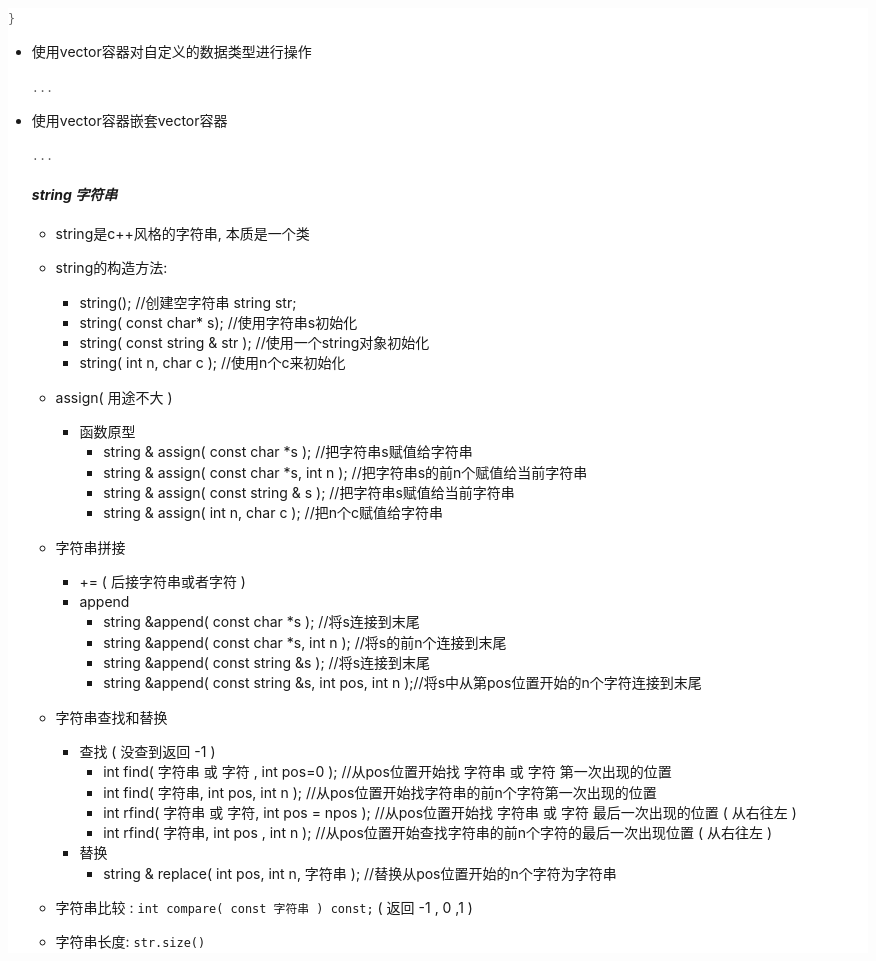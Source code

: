   ```c++
  }
  ```

* 使用vector容器对自定义的数据类型进行操作

  ```c++
  ...
  ```

* 使用vector容器嵌套vector容器

  ```c++
  ...
  ```

  

  #### *string 字符串*

  * string是c++风格的字符串, 本质是一个类

  * string的构造方法:

    * string(); //创建空字符串 string str;
    * string( const char* s); //使用字符串s初始化
    * string( const string & str );  //使用一个string对象初始化
    * string( int n, char c );  //使用n个c来初始化

  * assign( 用途不大 )

    * 函数原型
      * string & assign( const char *s );	//把字符串s赋值给字符串
      * string & assign( const char *s, int n );    //把字符串s的前n个赋值给当前字符串
      * string & assign( const string & s );  //把字符串s赋值给当前字符串
      * string & assign( int n, char c );    //把n个c赋值给字符串

  * 字符串拼接

    * += ( 后接字符串或者字符 )
    * append 
      * string &append( const char *s );	//将s连接到末尾
      * string &append( const char *s, int n ); //将s的前n个连接到末尾
      * string &append( const string &s );   //将s连接到末尾
      * string &append( const string &s, int pos, int n );//将s中从第pos位置开始的n个字符连接到末尾

  * 字符串查找和替换

    * 查找 ( 没查到返回 -1 )
      * int find( 字符串 或 字符 , int pos=0 ); //从pos位置开始找 字符串 或 字符 第一次出现的位置
      * int find( 字符串, int pos, int n );  //从pos位置开始找字符串的前n个字符第一次出现的位置
      * int rfind( 字符串 或 字符, int pos = npos );  //从pos位置开始找 字符串 或 字符 最后一次出现的位置 ( 从右往左 )
      * int rfind( 字符串, int pos  , int n );  //从pos位置开始查找字符串的前n个字符的最后一次出现位置 ( 从右往左 )
    * 替换
      * string & replace( int pos, int n, 字符串 );  //替换从pos位置开始的n个字符为字符串

  * 字符串比较 : `int compare( const 字符串 ) const;`  ( 返回 -1 , 0 ,1 )

  * 字符串长度: `str.size()`
